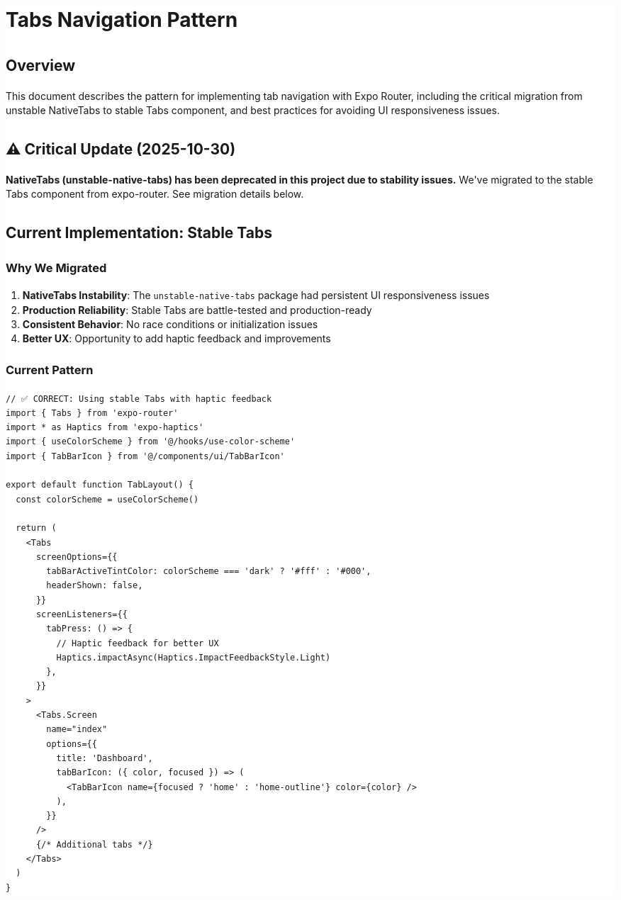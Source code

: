 # Tabs Navigation Pattern

## Overview

This document describes the pattern for implementing tab navigation with Expo Router, including the critical migration from unstable NativeTabs to stable Tabs component, and best practices for avoiding UI responsiveness issues.

## ⚠️ Critical Update (2025-10-30)

**NativeTabs (unstable-native-tabs) has been deprecated in this project due to stability issues.** We've migrated to the stable Tabs component from expo-router. See migration details below.

## Current Implementation: Stable Tabs

### Why We Migrated

1. **NativeTabs Instability**: The `unstable-native-tabs` package had persistent UI responsiveness issues
2. **Production Reliability**: Stable Tabs are battle-tested and production-ready
3. **Consistent Behavior**: No race conditions or initialization issues
4. **Better UX**: Opportunity to add haptic feedback and improvements

### Current Pattern

```tsx
// ✅ CORRECT: Using stable Tabs with haptic feedback
import { Tabs } from 'expo-router'
import * as Haptics from 'expo-haptics'
import { useColorScheme } from '@/hooks/use-color-scheme'
import { TabBarIcon } from '@/components/ui/TabBarIcon'

export default function TabLayout() {
  const colorScheme = useColorScheme()

  return (
    <Tabs
      screenOptions={{
        tabBarActiveTintColor: colorScheme === 'dark' ? '#fff' : '#000',
        headerShown: false,
      }}
      screenListeners={{
        tabPress: () => {
          // Haptic feedback for better UX
          Haptics.impactAsync(Haptics.ImpactFeedbackStyle.Light)
        },
      }}
    >
      <Tabs.Screen
        name="index"
        options={{
          title: 'Dashboard',
          tabBarIcon: ({ color, focused }) => (
            <TabBarIcon name={focused ? 'home' : 'home-outline'} color={color} />
          ),
        }}
      />
      {/* Additional tabs */}
    </Tabs>
  )
}
```